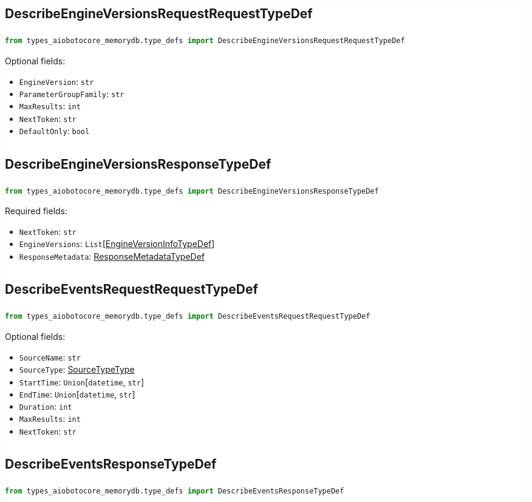 <a id="describeengineversionsrequestrequesttypedef"></a>

## DescribeEngineVersionsRequestRequestTypeDef

```python
from types_aiobotocore_memorydb.type_defs import DescribeEngineVersionsRequestRequestTypeDef
```

Optional fields:

- `EngineVersion`: `str`
- `ParameterGroupFamily`: `str`
- `MaxResults`: `int`
- `NextToken`: `str`
- `DefaultOnly`: `bool`

<a id="describeengineversionsresponsetypedef"></a>

## DescribeEngineVersionsResponseTypeDef

```python
from types_aiobotocore_memorydb.type_defs import DescribeEngineVersionsResponseTypeDef
```

Required fields:

- `NextToken`: `str`
- `EngineVersions`:
  `List`\[[EngineVersionInfoTypeDef](./type_defs.md#engineversioninfotypedef)\]
- `ResponseMetadata`:
  [ResponseMetadataTypeDef](./type_defs.md#responsemetadatatypedef)

<a id="describeeventsrequestrequesttypedef"></a>

## DescribeEventsRequestRequestTypeDef

```python
from types_aiobotocore_memorydb.type_defs import DescribeEventsRequestRequestTypeDef
```

Optional fields:

- `SourceName`: `str`
- `SourceType`: [SourceTypeType](./literals.md#sourcetypetype)
- `StartTime`: `Union`\[`datetime`, `str`\]
- `EndTime`: `Union`\[`datetime`, `str`\]
- `Duration`: `int`
- `MaxResults`: `int`
- `NextToken`: `str`

<a id="describeeventsresponsetypedef"></a>

## DescribeEventsResponseTypeDef

```python
from types_aiobotocore_memorydb.type_defs import DescribeEventsResponseTypeDef
```
